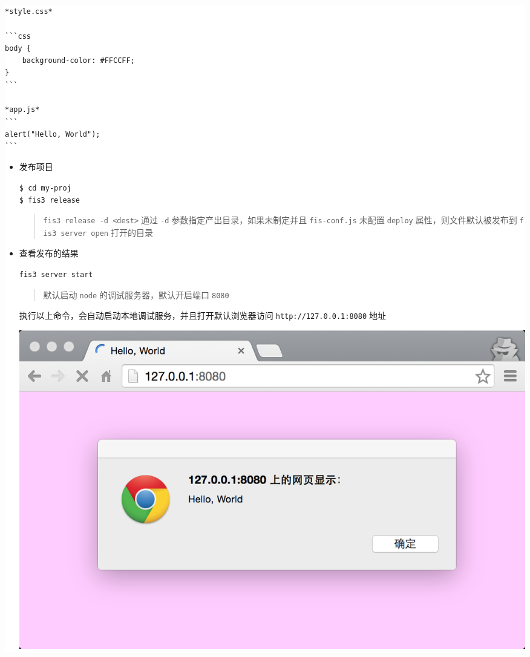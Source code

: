     *style.css*

    ```css
    body {
        background-color: #FFCCFF;
    }
    ```

    *app.js*
    ```
    alert("Hello, World");
    ```

- 发布项目

    ```bash
    $ cd my-proj
    $ fis3 release
    ```

    > `fis3 release -d <dest>` 通过 `-d` 参数指定产出目录，如果未制定并且 `fis-conf.js` 未配置 `deploy` 属性，则文件默认被发布到 `fis3 server open` 打开的目录

- 查看发布的结果

    ```
    fis3 server start
    ```
    > 默认启动 `node` 的调试服务器，默认开启端口 `8080`

    执行以上命令，会自动启动本地调试服务，并且打开默认浏览器访问 `http://127.0.0.1:8080` 地址

    ![](./img/qk-task-1.png)

